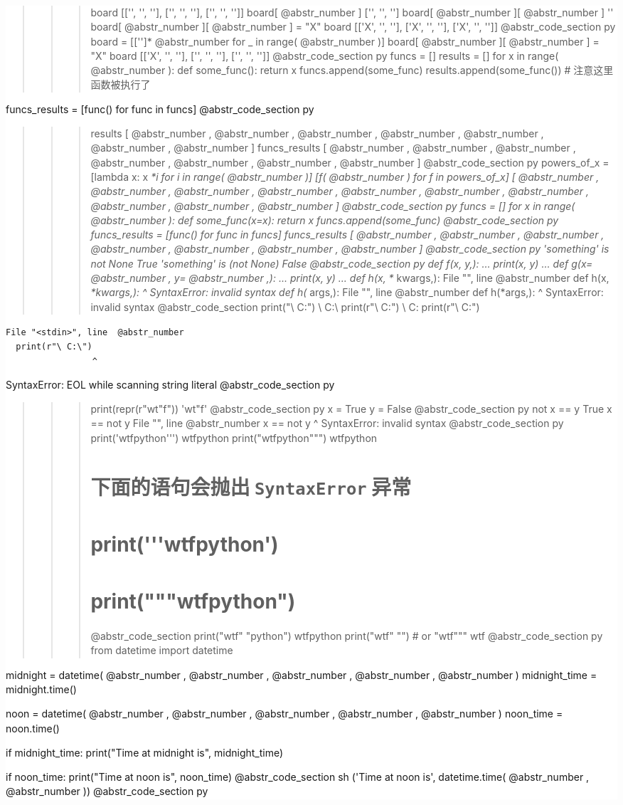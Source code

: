 > > > board [['', '', ''], ['', '', ''], ['', '', '']] board[ @abstr_number ] ['', '', ''] board[ @abstr_number ][ @abstr_number ] '' board[ @abstr_number ][ @abstr_number ] = "X" board [['X', '', ''], ['X', '', ''], ['X', '', '']] @abstr_code_section py board = [['']* @abstr_number for _ in range( @abstr_number )] board[ @abstr_number ][ @abstr_number ] = "X" board [['X', '', ''], ['', '', ''], ['', '', '']] @abstr_code_section py funcs = [] results = [] for x in range( @abstr_number ): def some_func(): return x funcs.append(some_func) results.append(some_func()) # 注意这里函数被执行了

funcs_results = [func() for func in funcs] @abstr_code_section py

> > > results [ @abstr_number , @abstr_number , @abstr_number , @abstr_number , @abstr_number , @abstr_number , @abstr_number ] funcs_results [ @abstr_number , @abstr_number , @abstr_number , @abstr_number , @abstr_number , @abstr_number , @abstr_number ] @abstr_code_section py powers_of_x = [lambda x: x _*i for i in range( @abstr_number )] [f( @abstr_number ) for f in powers_of_x] [ @abstr_number , @abstr_number , @abstr_number , @abstr_number , @abstr_number , @abstr_number , @abstr_number , @abstr_number , @abstr_number , @abstr_number ] @abstr_code_section py funcs = [] for x in range( @abstr_number ): def some_func(x=x): return x funcs.append(some_func) @abstr_code_section py funcs_results = [func() for func in funcs] funcs_results [ @abstr_number , @abstr_number , @abstr_number , @abstr_number , @abstr_number , @abstr_number , @abstr_number ] @abstr_code_section py 'something' is not None True 'something' is (not None) False @abstr_code_section py def f(x, y,): ... print(x, y) ... def g(x= @abstr_number , y= @abstr_number ,): ... print(x, y) ... def h(x, *_ kwargs,): File "", line @abstr_number def h(x, _*kwargs,): ^ SyntaxError: invalid syntax def h(_ args,): File "", line @abstr_number def h(*args,): ^ SyntaxError: invalid syntax @abstr_code_section print("\ C:\") \ C:\ print(r"\ C:") \ C: print(r"\ C:\")
    
    
    File "<stdin>", line  @abstr_number 
      print(r"\ C:\")
                     ^
    

SyntaxError: EOL while scanning string literal @abstr_code_section py

> > > print(repr(r"wt\"f")) 'wt\"f' @abstr_code_section py x = True y = False @abstr_code_section py not x == y True x == not y File "", line @abstr_number x == not y ^ SyntaxError: invalid syntax @abstr_code_section py print('wtfpython''') wtfpython print("wtfpython""") wtfpython
>>> 
>>> # 下面的语句会抛出 `SyntaxError` 异常
>>> 
>>> # print('''wtfpython')
>>> 
>>> # print("""wtfpython")
>>> 
>>> @abstr_code_section print("wtf" "python") wtfpython print("wtf" "") # or "wtf""" wtf @abstr_code_section py from datetime import datetime

midnight = datetime( @abstr_number , @abstr_number , @abstr_number , @abstr_number , @abstr_number ) midnight_time = midnight.time()

noon = datetime( @abstr_number , @abstr_number , @abstr_number , @abstr_number , @abstr_number ) noon_time = noon.time()

if midnight_time: print("Time at midnight is", midnight_time)

if noon_time: print("Time at noon is", noon_time) @abstr_code_section sh ('Time at noon is', datetime.time( @abstr_number , @abstr_number )) @abstr_code_section py
